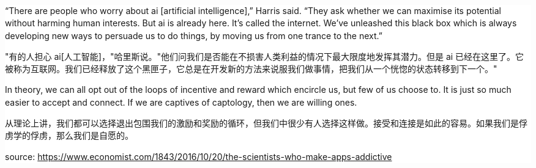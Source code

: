 “There are people who worry about ai \[artificial intelligence\],” Harris said. “They ask whether we can maximise its potential without harming human interests. But ai is already here. It’s called the internet. We’ve unleashed this black box which is always developing new ways to persuade us to do things, by moving us from one trance to the next.”  

"有的人担心 ai\[人工智能\]，"哈里斯说。"他们问我们是否能在不损害人类利益的情况下最大限度地发挥其潜力。但是 ai 已经在这里了。它被称为互联网。我们已经释放了这个黑匣子，它总是在开发新的方法来说服我们做事情，把我们从一个恍惚的状态转移到下一个。"

In theory, we can all opt out of the loops of incentive and reward which encircle us, but few of us choose to. It is just so much easier to accept and connect. If we are captives of captology, then we are willing ones.  

从理论上讲，我们都可以选择退出包围我们的激励和奖励的循环，但我们中很少有人选择这样做。接受和连接是如此的容易。如果我们是俘虏学的俘虏，那么我们是自愿的。

source: https://www.economist.com/1843/2016/10/20/the-scientists-who-make-apps-addictive